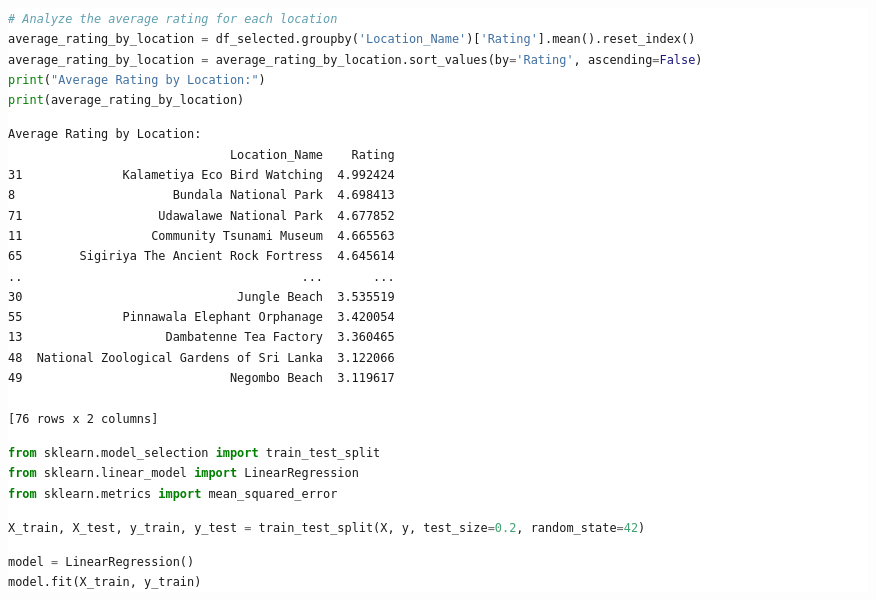 


```python
# Analyze the average rating for each location
average_rating_by_location = df_selected.groupby('Location_Name')['Rating'].mean().reset_index()
average_rating_by_location = average_rating_by_location.sort_values(by='Rating', ascending=False)
print("Average Rating by Location:")
print(average_rating_by_location)
```

    Average Rating by Location:
                                   Location_Name    Rating
    31              Kalametiya Eco Bird Watching  4.992424
    8                      Bundala National Park  4.698413
    71                   Udawalawe National Park  4.677852
    11                  Community Tsunami Museum  4.665563
    65        Sigiriya The Ancient Rock Fortress  4.645614
    ..                                       ...       ...
    30                              Jungle Beach  3.535519
    55              Pinnawala Elephant Orphanage  3.420054
    13                    Dambatenne Tea Factory  3.360465
    48  National Zoological Gardens of Sri Lanka  3.122066
    49                             Negombo Beach  3.119617
    
    [76 rows x 2 columns]
    


```python
from sklearn.model_selection import train_test_split
from sklearn.linear_model import LinearRegression
from sklearn.metrics import mean_squared_error

```


```python
X_train, X_test, y_train, y_test = train_test_split(X, y, test_size=0.2, random_state=42)
```


```python
model = LinearRegression()
model.fit(X_train, y_train)

```



